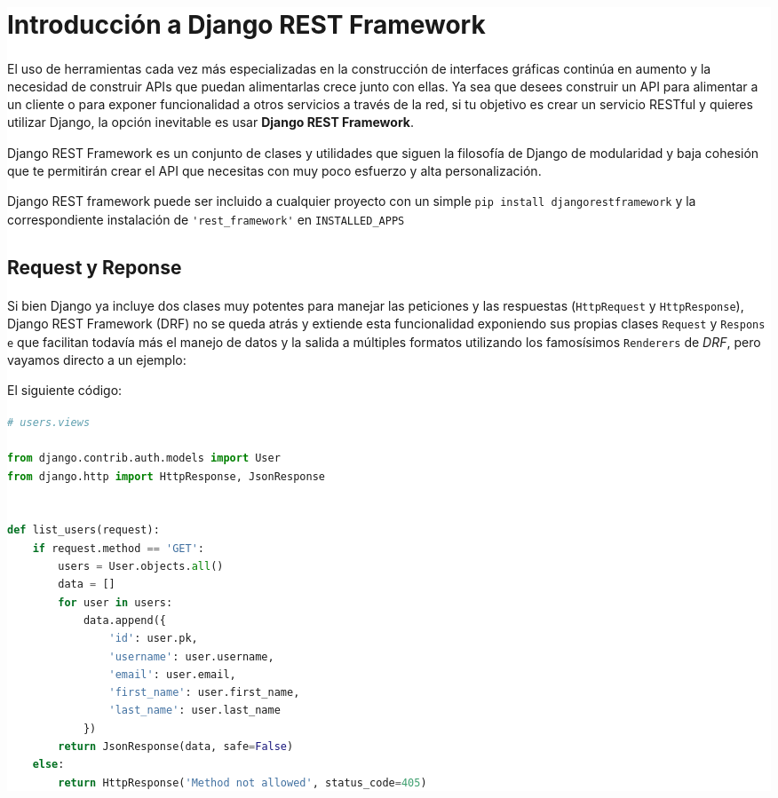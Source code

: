 # Introducción a Django REST Framework

El uso de herramientas cada vez más especializadas en la construcción
de interfaces gráficas continúa en aumento y la necesidad de construir
APIs que puedan alimentarlas crece junto con ellas. Ya sea que desees
construir un API para alimentar a un cliente o para exponer funcionalidad
a otros servicios a través de la red, si tu objetivo es crear un servicio
RESTful y quieres utilizar Django, la opción inevitable es usar **Django REST
Framework**.

Django REST Framework es un conjunto de clases y utilidades que siguen
la filosofía de Django de modularidad y baja cohesión que te permitirán
crear el API que necesitas con muy poco esfuerzo y alta personalización.

Django REST framework puede ser incluido a cualquier proyecto con un simple
`pip install djangorestframework` y la correspondiente instalación
de `'rest_framework'` en `INSTALLED_APPS`

## Request y Reponse

Si bien Django ya incluye dos clases muy potentes para manejar las peticiones
y las respuestas (`HttpRequest` y `HttpResponse`), Django REST Framework (DRF) no
se queda atrás y extiende esta funcionalidad exponiendo sus propias clases `Request`
y `Response` que facilitan todavía más el manejo de datos y la salida a múltiples
formatos utilizando los famosísimos `Renderers` de *DRF*, pero vayamos directo a un
ejemplo:

El siguiente código:
```python
# users.views

from django.contrib.auth.models import User
from django.http import HttpResponse, JsonResponse


def list_users(request):
    if request.method == 'GET':
        users = User.objects.all()
        data = []
        for user in users:
            data.append({
                'id': user.pk,
                'username': user.username,
                'email': user.email,
                'first_name': user.first_name,
                'last_name': user.last_name
            })
        return JsonResponse(data, safe=False)
    else:
        return HttpResponse('Method not allowed', status_code=405)
```
